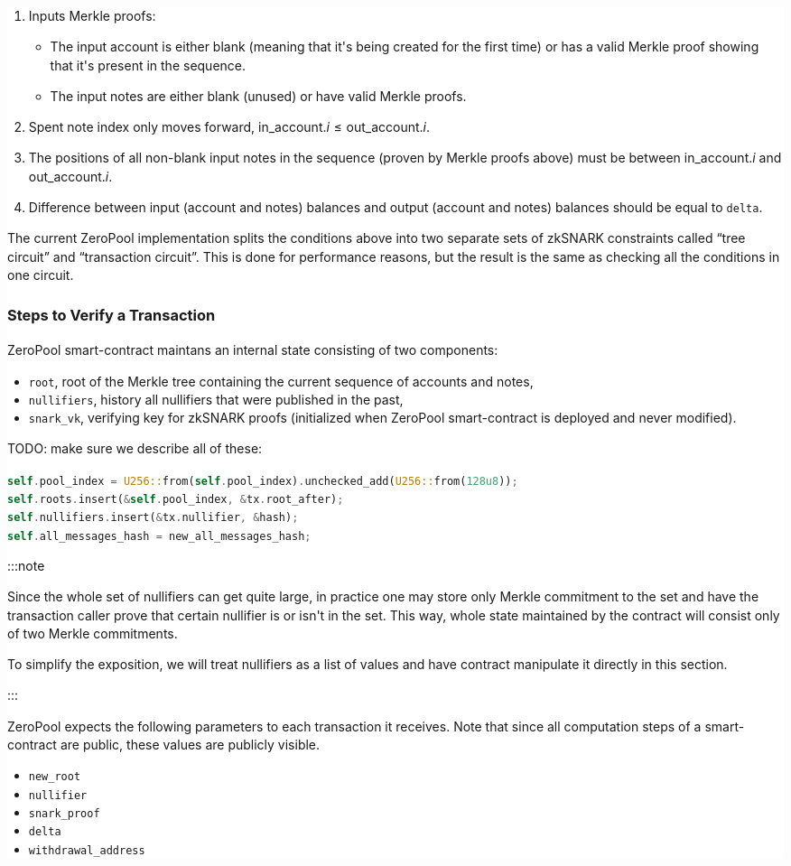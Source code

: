 1. Inputs Merkle proofs:

     - The input account is either blank
         (meaning that it's being created for the first time)
         or has a valid Merkle proof showing that it's present in the sequence.

     - The input notes are either blank (unused) or have valid Merkle proofs.

1. Spent note index only moves forward, $\textsf{in\_account}.i \leq \textsf{out\_account}.i$.

1. The positions of all non-blank input notes in the sequence (proven by Merkle proofs above)
     must be between $\textsf{in\_account}.i$ and $\textsf{out\_account}.i$.

1. Difference between input (account and notes) balances
     and output (account and notes) balances should be equal to `delta`.

The current ZeroPool implementation splits the conditions above into two separate sets of zkSNARK constraints
  called “tree circuit” and “transaction circuit”.
This is done for performance reasons,
  but the result is the same as checking all the conditions in one circuit.

### Steps to Verify a Transaction

ZeroPool smart-contract maintans an internal state consisting of two components:

- `root`, root of the Merkle tree containing the current sequence of accounts and notes,
- `nullifiers`, history all nullifiers that were published in the past,
- `snark_vk`, verifying key for zkSNARK proofs (initialized when ZeroPool smart-contract is deployed and never modified).

TODO: make sure we describe all of these:

```rust
self.pool_index = U256::from(self.pool_index).unchecked_add(U256::from(128u8));
self.roots.insert(&self.pool_index, &tx.root_after);
self.nullifiers.insert(&tx.nullifier, &hash);
self.all_messages_hash = new_all_messages_hash;
```

:::note

Since the whole set of nullifiers can get quite large,
  in practice one may store only Merkle commitment to the set
  and have the transaction caller prove that certain nullifier is or isn't in the set.
This way, whole state maintained by the contract will consist only of two Merkle commitments.

To simplify the exposition,
  we will treat nullifiers as a list of values and have contract manipulate it directly in this section.

:::

ZeroPool expects the following parameters to each transaction it receives.
Note that since all computation steps of a smart-contract are public,
  these values are publicly visible.

- `new_root`
- `nullifier`
- `snark_proof`
- `delta`
- `withdrawal_address`
